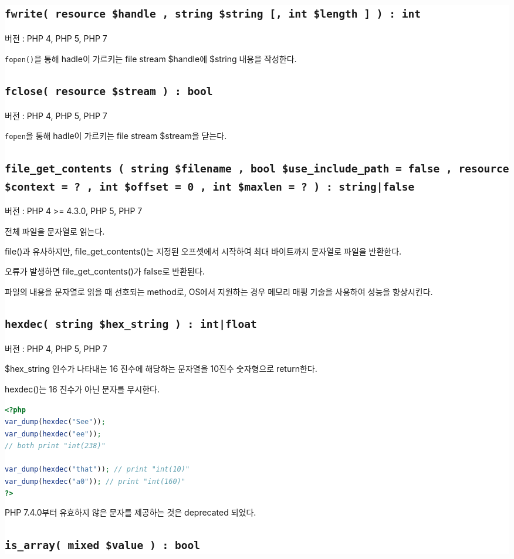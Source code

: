 
## `fwrite( resource $handle , string $string [, int $length ] ) : int`

버전 : PHP 4, PHP 5, PHP 7

`fopen()`을 통해 hadle이 가르키는 file stream $handle에 $string 내용을 작성한다.


## `fclose( resource $stream ) : bool`

버전 : PHP 4, PHP 5, PHP 7

`fopen`을 통해 hadle이 가르키는 file stream $stream을 닫는다.

## `file_get_contents ( string $filename , bool $use_include_path = false , resource $context = ? , int $offset = 0 , int $maxlen = ? ) : string|false`

버전 : PHP 4 >= 4.3.0, PHP 5, PHP 7

전체 파일을 문자열로 읽는다.

file()과 유사하지만, file_get_contents()는 지정된 오프셋에서 시작하여 최대 바이트까지 문자열로 파일을 반환한다.

오류가 발생하면 file_get_contents()가 false로 반환된다.

파일의 내용을 문자열로 읽을 때 선호되는 method로, OS에서 지원하는 경우 메모리 매핑 기술을 사용하여 성능을 향상시킨다.





## `hexdec( string $hex_string ) : int|float`

버전 : PHP 4, PHP 5, PHP 7


$hex_string 인수가 나타내는 16 진수에 해당하는 문자열을 10진수 숫자형으로 return한다. 

hexdec()는 16 진수가 아닌 문자를 무시한다. 

```php
<?php
var_dump(hexdec("See"));
var_dump(hexdec("ee"));
// both print "int(238)"

var_dump(hexdec("that")); // print "int(10)"
var_dump(hexdec("a0")); // print "int(160)"
?>
```

PHP 7.4.0부터 유효하지 않은 문자를 제공하는 것은 deprecated 되었다.


## `is_array( mixed $value ) : bool`
